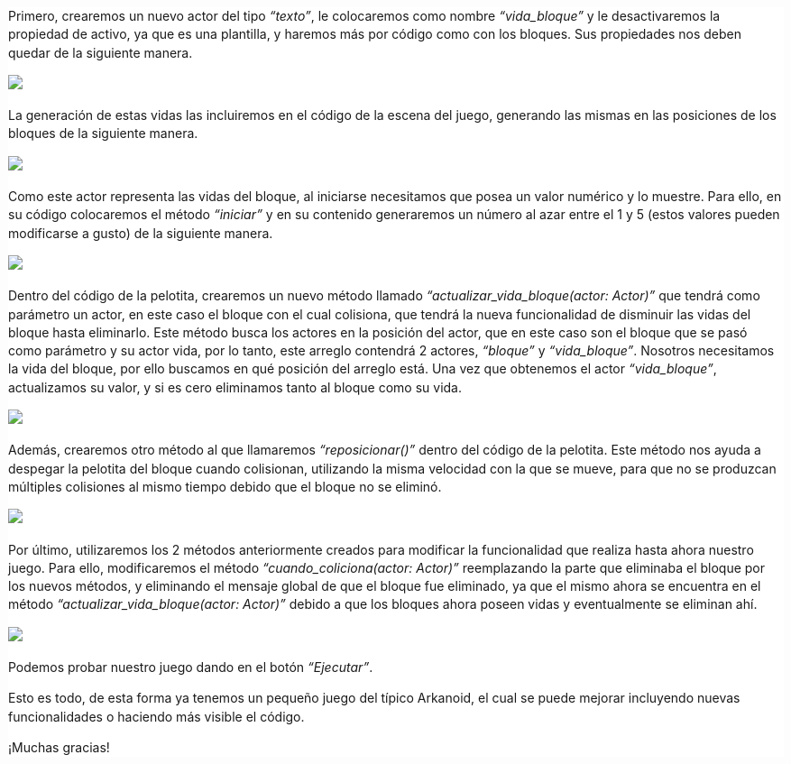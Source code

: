 Primero, crearemos un nuevo actor del tipo *“texto”*, le colocaremos como
nombre *“vida\_bloque”* y le desactivaremos la propiedad de activo, ya que es
una plantilla, y haremos más por código como con los bloques. Sus propiedades
nos deben quedar de la siguiente manera.

![](image19.png)

La generación de estas vidas las incluiremos en el código de la escena del
juego, generando las mismas en las posiciones de los bloques de la siguiente
manera.

![](image1.png)

Como este actor representa las vidas del bloque, al iniciarse necesitamos que
posea un valor numérico y lo muestre. Para ello, en su código colocaremos el
método *“iniciar”* y en su contenido generaremos un número al azar entre el 1 y
5 (estos valores pueden modificarse a gusto) de la siguiente manera.

![](image6.png)

Dentro del código de la pelotita, crearemos un nuevo método llamado
*“actualizar\_vida\_bloque(actor: Actor)”* que tendrá como parámetro un actor,
en este caso el bloque con el cual colisiona, que tendrá la nueva funcionalidad
de disminuir las vidas del bloque hasta eliminarlo. Este método busca los
actores en la posición del actor, que en este caso son el bloque que se pasó
como parámetro y su actor vida, por lo tanto, este arreglo contendrá 2 actores,
*“bloque”* y *“vida\_bloque”*. Nosotros necesitamos la vida del bloque, por
ello buscamos en qué posición del arreglo está. Una vez que obtenemos el actor
*“vida\_bloque”*, actualizamos su valor, y si es cero eliminamos tanto al
bloque como su vida.

![](image11.png)

Además, crearemos otro método al que llamaremos *“reposicionar()”* dentro del
código de la pelotita. Este método nos ayuda a despegar la pelotita del bloque
cuando colisionan, utilizando la misma velocidad con la que se mueve, para que
no se produzcan múltiples colisiones al mismo tiempo debido que el bloque no se
eliminó.

![](image29.png)

Por último, utilizaremos los 2 métodos anteriormente creados para modificar la
funcionalidad que realiza hasta ahora nuestro juego. Para ello, modificaremos
el método *“cuando\_coliciona(actor: Actor)”* reemplazando la parte que
eliminaba el bloque por los nuevos métodos, y eliminando el mensaje global de
que el bloque fue eliminado, ya que el mismo ahora se encuentra en el método
*“actualizar\_vida\_bloque(actor: Actor)”* debido a que los bloques ahora
poseen vidas y eventualmente se eliminan ahí.

![](image34.png)

Podemos probar nuestro juego dando en el botón *“Ejecutar”*.

Esto es todo, de esta forma ya tenemos un pequeño juego del típico Arkanoid, el
cual se puede mejorar incluyendo nuevas funcionalidades o haciendo más visible
el código. 

¡Muchas gracias!
